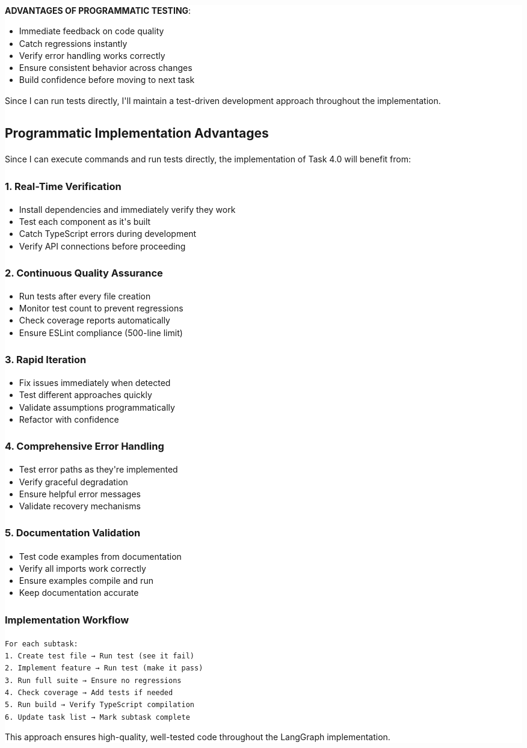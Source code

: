 **ADVANTAGES OF PROGRAMMATIC TESTING**:
- Immediate feedback on code quality
- Catch regressions instantly
- Verify error handling works correctly
- Ensure consistent behavior across changes
- Build confidence before moving to next task

Since I can run tests directly, I'll maintain a test-driven development approach throughout the implementation.

## Programmatic Implementation Advantages

Since I can execute commands and run tests directly, the implementation of Task 4.0 will benefit from:

### 1. **Real-Time Verification**
- Install dependencies and immediately verify they work
- Test each component as it's built
- Catch TypeScript errors during development
- Verify API connections before proceeding

### 2. **Continuous Quality Assurance**
- Run tests after every file creation
- Monitor test count to prevent regressions
- Check coverage reports automatically
- Ensure ESLint compliance (500-line limit)

### 3. **Rapid Iteration**
- Fix issues immediately when detected
- Test different approaches quickly
- Validate assumptions programmatically
- Refactor with confidence

### 4. **Comprehensive Error Handling**
- Test error paths as they're implemented
- Verify graceful degradation
- Ensure helpful error messages
- Validate recovery mechanisms

### 5. **Documentation Validation**
- Test code examples from documentation
- Verify all imports work correctly
- Ensure examples compile and run
- Keep documentation accurate

### Implementation Workflow
```
For each subtask:
1. Create test file → Run test (see it fail)
2. Implement feature → Run test (make it pass)
3. Run full suite → Ensure no regressions
4. Check coverage → Add tests if needed
5. Run build → Verify TypeScript compilation
6. Update task list → Mark subtask complete
```

This approach ensures high-quality, well-tested code throughout the LangGraph implementation. 